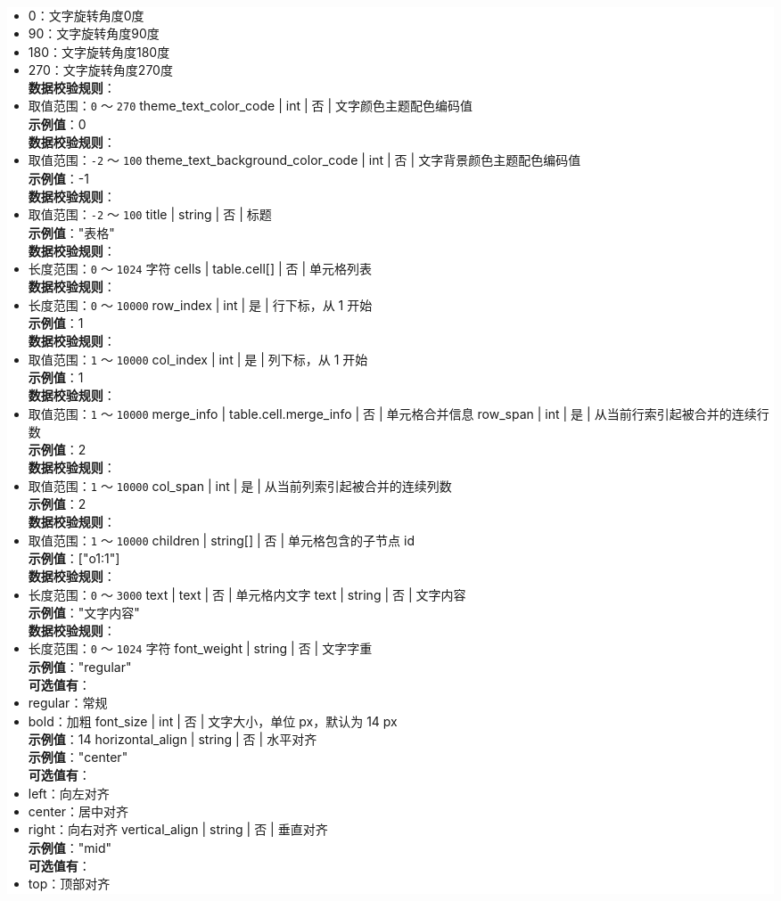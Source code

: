 - 0：文字旋转角度0度  
- 90：文字旋转角度90度  
- 180：文字旋转角度180度  
- 270：文字旋转角度270度  
**数据校验规则**：  
- 取值范围：`0` ～ `270`
theme_text_color_code | int | 否 | 文字颜色主题配色编码值  
**示例值**：0  
**数据校验规则**：  
- 取值范围：`-2` ～ `100`
theme_text_background_color_code | int | 否 | 文字背景颜色主题配色编码值  
**示例值**：-1  
**数据校验规则**：  
- 取值范围：`-2` ～ `100`
title | string | 否 | 标题  
**示例值**："表格"  
**数据校验规则**：  
- 长度范围：`0` ～ `1024` 字符
cells | table.cell\[\] | 否 | 单元格列表  
**数据校验规则**：  
- 长度范围：`0` ～ `10000`
row_index | int | 是 | 行下标，从 1 开始  
**示例值**：1  
**数据校验规则**：  
- 取值范围：`1` ～ `10000`
col_index | int | 是 | 列下标，从 1 开始  
**示例值**：1  
**数据校验规则**：  
- 取值范围：`1` ～ `10000`
merge_info | table.cell.merge_info | 否 | 单元格合并信息
row_span | int | 是 | 从当前行索引起被合并的连续行数  
**示例值**：2  
**数据校验规则**：  
- 取值范围：`1` ～ `10000`
col_span | int | 是 | 从当前列索引起被合并的连续列数  
**示例值**：2  
**数据校验规则**：  
- 取值范围：`1` ～ `10000`
children | string\[\] | 否 | 单元格包含的子节点 id  
**示例值**：["o1:1"]  
**数据校验规则**：  
- 长度范围：`0` ～ `3000`
text | text | 否 | 单元格内文字
text | string | 否 | 文字内容  
**示例值**："文字内容"  
**数据校验规则**：  
- 长度范围：`0` ～ `1024` 字符
font_weight | string | 否 | 文字字重  
**示例值**："regular"  
**可选值有**：  
- regular：常规  
- bold：加粗
font_size | int | 否 | 文字大小，单位 px，默认为 14 px  
**示例值**：14
horizontal_align | string | 否 | 水平对齐  
**示例值**："center"  
**可选值有**：  
- left：向左对齐  
- center：居中对齐  
- right：向右对齐
vertical_align | string | 否 | 垂直对齐  
**示例值**："mid"  
**可选值有**：  
- top：顶部对齐  